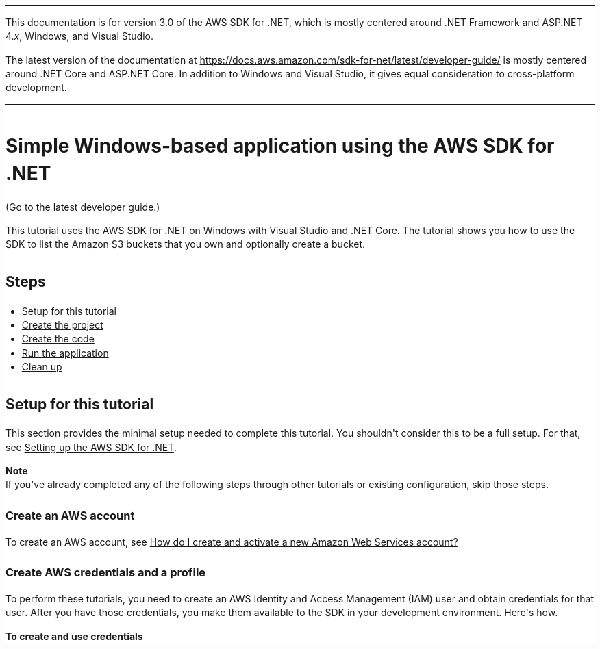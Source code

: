 --------

This documentation is for version 3\.0 of the AWS SDK for \.NET, which is mostly centered around \.NET Framework and ASP\.NET 4\.*x*, Windows, and Visual Studio\.

The latest version of the documentation at [https://docs\.aws\.amazon\.com/sdk\-for\-net/latest/developer\-guide/](../../latest/developer-guide/welcome.html) is mostly centered around \.NET Core and ASP\.NET Core\. In addition to Windows and Visual Studio, it gives equal consideration to cross\-platform development\.

--------

# Simple Windows\-based application using the AWS SDK for \.NET<a name="quick-start-s3-1-winvs"></a>

\(Go to the [latest developer guide](https://docs.aws.amazon.com/sdk-for-net/latest/developer-guide/quick-start-s3-1-winvs.html)\.\)

This tutorial uses the AWS SDK for \.NET on Windows with Visual Studio and \.NET Core\. The tutorial shows you how to use the SDK to list the [Amazon S3 buckets](https://docs.aws.amazon.com/AmazonS3/latest/gsg/) that you own and optionally create a bucket\.

## Steps<a name="s3-1-winvs-steps"></a>
+ [Setup for this tutorial](#s3-1-winvs-setup)
+ [Create the project](#s3-1-winvs-create-project)
+ [Create the code](#s3-1-winvs-code)
+ [Run the application](#s3-1-winvs-run)
+ [Clean up](#s3-1-winvs-clean-up)

## Setup for this tutorial<a name="s3-1-winvs-setup"></a>

This section provides the minimal setup needed to complete this tutorial\. You shouldn't consider this to be a full setup\. For that, see [Setting up the AWS SDK for \.NET](net-dg-setup.md)\.

**Note**  
If you've already completed any of the following steps through other tutorials or existing configuration, skip those steps\.

### Create an AWS account<a name="s3-1-winvs-setup-account"></a>

To create an AWS account, see [How do I create and activate a new Amazon Web Services account?](https://aws.amazon.com/premiumsupport/knowledge-center/create-and-activate-aws-account)

### Create AWS credentials and a profile<a name="s3-1-winvs-setup-creds"></a>

To perform these tutorials, you need to create an AWS Identity and Access Management \(IAM\) user and obtain credentials for that user\. After you have those credentials, you make them available to the SDK in your development environment\. Here's how\.

**To create and use credentials**
